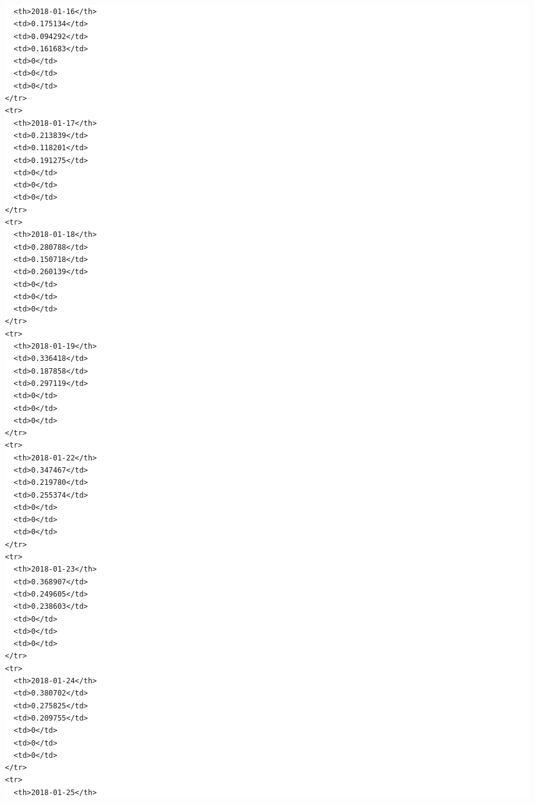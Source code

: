       <th>2018-01-16</th>
      <td>0.175134</td>
      <td>0.094292</td>
      <td>0.161683</td>
      <td>0</td>
      <td>0</td>
      <td>0</td>
    </tr>
    <tr>
      <th>2018-01-17</th>
      <td>0.213839</td>
      <td>0.118201</td>
      <td>0.191275</td>
      <td>0</td>
      <td>0</td>
      <td>0</td>
    </tr>
    <tr>
      <th>2018-01-18</th>
      <td>0.280788</td>
      <td>0.150718</td>
      <td>0.260139</td>
      <td>0</td>
      <td>0</td>
      <td>0</td>
    </tr>
    <tr>
      <th>2018-01-19</th>
      <td>0.336418</td>
      <td>0.187858</td>
      <td>0.297119</td>
      <td>0</td>
      <td>0</td>
      <td>0</td>
    </tr>
    <tr>
      <th>2018-01-22</th>
      <td>0.347467</td>
      <td>0.219780</td>
      <td>0.255374</td>
      <td>0</td>
      <td>0</td>
      <td>0</td>
    </tr>
    <tr>
      <th>2018-01-23</th>
      <td>0.368907</td>
      <td>0.249605</td>
      <td>0.238603</td>
      <td>0</td>
      <td>0</td>
      <td>0</td>
    </tr>
    <tr>
      <th>2018-01-24</th>
      <td>0.380702</td>
      <td>0.275825</td>
      <td>0.209755</td>
      <td>0</td>
      <td>0</td>
      <td>0</td>
    </tr>
    <tr>
      <th>2018-01-25</th>